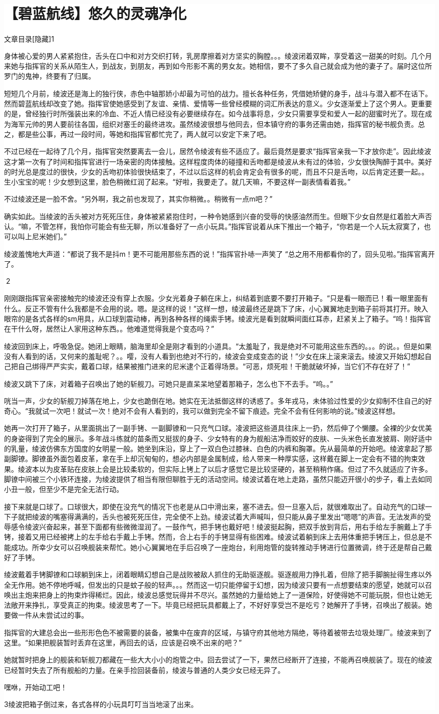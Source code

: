 # 【碧蓝航线】悠久的灵魂净化

文章目录[隐藏]1

身体被心爱的男人紧紧抱住，舌头在口中和对方交织打转，乳房摩擦着对方坚实的胸膛。。。绫波闭着双眸，享受着这一甜美的时刻。几个月来她与指挥官的关系从陌生人，到战友，到朋友，再到如今形影不离的男女友。她相信，要不了多久自己就会成为他的妻子了。届时这位所罗门的鬼神，终要有了归属。

短短几个月前，绫波还是海上的独行侠，赤色中轴那娇小却最为可怕的战力。擅长各种任务，凭借她矫健的身手，战斗与潜入都不在话下。然而碧蓝航线却改变了她。指挥官使她感受到了友谊、亲情、爱情等一些曾经模糊的词汇所表达的意义。少女逐渐爱上了这个男人。更重要的是，曾经独行时所强装出来的冷血、不近人情已经没有必要继续存在。如今战事将息，少女只需要享受和爱人一起的甜蜜时光了。现在成为海军元帅的男人要前往各国，组织对塞壬的最终进攻。虽然绫波很想与他同去，但本镇守府的事务还需由她，指挥官的秘书舰负责。总之，都是些公事，再过一段时间，等她和指挥官都忙完了，两人就可以安定下来了吧。

不过已经在一起待了几个月，指挥官突然要离去一会儿，居然令绫波有些不适应了。最后竟然是要求“指挥官亲我一下才放你走”。因此绫波这才第一次有了时间和指挥官进行一场亲密的肉体接触。这样程度肉体的碰撞和舌吻都是绫波从未有过的体验，少女很快陶醉于其中。美好的时光总是度过的很快，少女的舌吻初体验很快结束了，不过以后这样的机会肯定会有很多的呢，而且不只是舌吻，以后肯定还要一起。。生小宝宝的呢！少女想到这里，脸色稍微红润了起来。“好啦，我要走了。就几天嘛，不要这样一副表情看着我。”

不过绫波还是一脸不舍。“另外啊，我之前也发现了，其实你稍微。。稍微有一点m吧？”

确实如此。当绫波的舌头被对方死死压住，身体被紧紧抱住时，一种令她感到兴奋的受辱的快感油然而生。但眼下少女自然是红着脸大声否认。“嘛，不管怎样，我怕你可能会有些无聊，所以准备好了一点小玩具。”指挥官说着从床下推出一个箱子，“你若是一个人玩太寂寞了，也可以叫上尼米她们。”

绫波羞愧地大声道：“都说了我不是抖m！更不可能用那些东西的说！”指挥官扑哧一声笑了 “总之用不用都看你的了，回头见啦。”指挥官离开了。

 2

刚刚跟指挥官亲密接触完的绫波还没有穿上衣服。少女光着身子躺在床上，纠结着到底要不要打开箱子。“只是看一眼而已！看一眼里面有什么。反正不管有什么我都是不会用的说。嗯。是这样的说！”这样一想，绫波最终还是跳下了床，小心翼翼地走到箱子前将其打开。映入眼帘的是各式各样的sm用具，从口球到震动棒，再到各种各样的绳索手铐。绫波光是看到就瞬间面红耳赤，赶紧关上了箱子。“呜！指挥官在干什么呀，居然让人家用这种东西。。他难道觉得我是个变态吗？”

绫波回到床上，呼吸急促。她闭上眼睛，脑海里却全是刚才看到的小道具。“太羞耻了，我是绝对不可能用这些东西的。。。的说。。但是如果没有人看到的话，又何来的羞耻呢？。。嘤，没有人看到也绝对不行的，绫波会变成变态的说！”少女在床上滚来滚去。绫波又开始幻想起自己把自己绑得严严实实，戴着口球，结果被推门进来的尼米逮个正着得场景。“可恶，烦死啦！干脆就破坏掉，当它们不存在好了！”

绫波又跳下了床，对着箱子召唤出了她的斩舰刀。可她只是直呆呆地望着那箱子，怎么也下不去手。“呜。。”

咣当一声，少女的斩舰刀掉落在地上，少女也跪倒在地。她实在无法抵御这样的诱惑了。多年戎马，未体验过性爱的少女抑制不住自己的好奇心。“我就试一次吧！就试一次！绝对不会有人看到的，我可以做到完全不留下痕迹。完全不会有任何影响的说。”绫波这样想。

她再一次打开了箱子，从里面挑出了一副手铐、一副脚镣和一只充气口球。凌波把这些道具往床上一扔，然后伸了个懒腰。全裸的少女优美的身姿得到了完全的展示。多年战斗练就的苗条而又挺拔的身子、少女特有的身为舰船洁净而姣好的皮肤、一头米色长直发披肩、刚好适中的乳量，绫波仿佛东方国度的女明星一般。她坐到床沿，穿上了一双白色过膝袜、白色的内裤和胸罩。先从最简单的开始吧。绫波拿起了那副脚镣。脚镣虽外面包着皮革，拿在手上却沉甸甸的，想必内部是金属制成，给人带来一种厚实感，这样戴在脚上一定会有不错的拘束效果。绫波本以为皮革贴在皮肤上会是比较柔软的，但实际上铐上了以后才感觉它是比较坚硬的，甚至稍稍作痛。但过了不久就适应了许多。脚镣中间被三个小铁环连接，为绫波提供了相当有限但聊胜于无的活动空间。绫波试着在地上走路，虽然只能迈开很小的步子，看上去如同小丑一般，但至少不是完全无法行动。

接下来就是口球了。口球很大，即使在没充气的情况下也老是从口中滑出来，塞不进去。但一旦塞入后，就很难取出了。自动充气的口球一下子就把绫波的嘴塞得满满的，舌头也被死死压住，完全使不上劲。绫波试着大声喊叫，但只能从鼻子里发出“嗯嗯”的声音。无法发声的受辱感令绫波兴奋起来，甚至下面都有些微微湿润了。一鼓作气，把手铐也戴好吧！绫波挺起胸，把双手放到背后，用右手给左手腕戴上了手铐，接着又用已经被拷上的左手给右手戴上手铐。然而，合上右手的手铐显得有些困难。绫波试着躺到床上去用体重把手铐压上，但总是不能成功。所幸少女可以召唤舰装来帮忙。她小心翼翼地在手后召唤了一座炮台，利用炮管的旋转推动手铐进行位置微调，终于还是帮自己戴好了手铐。

绫波戴着手铐脚镣和口球躺到床上，闭着眼睛幻想自己是战败被敌人抓住的无助驱逐舰。驱逐舰用力挣扎着，但除了把手脚腕扯得生疼以外全无作用。她不停地呼喊，但发出的只是蚊子般的轻声。。。然而这一切只能停留于幻想，因为绫波只要有一点想要结束的愿望，她就可以召唤出主炮来把身上的拘束炸得稀烂。因此，绫波总感觉玩得并不尽兴。虽然她的力量给她上了一道保险，好使得她不可能玩脱，但也让她无法敞开来挣扎，享受真正的拘束。绫波思考了一下。毕竟已经把玩具都戴上了，不好好享受岂不是吃亏？她解开了手铐，召唤出了舰装。她要做一件从未尝试过的事。

指挥官的大建总会出一些形形色色不被需要的装备，被集中在废弃的区域，与镇守府其他地方隔绝，等待着被带去垃圾处理厂。绫波来到了这里。“如果把舰装暂时丢弃在这里，再回去的话，应该是召唤不出来的吧？”

她就暂时把身上的舰装和斩舰刀都藏在一些大大小小的炮管之中。回去尝试了一下，果然已经断开了连接，不能再召唤舰装了。现在的绫波已经暂时失去了所有舰船的力量。在亲手捡回装备前，绫波与普通的人类少女已经无异了。

嘿咻，开始动工吧！ 

3绫波把箱子倒过来，各式各样的小玩具叮叮当当地滚了出来。
